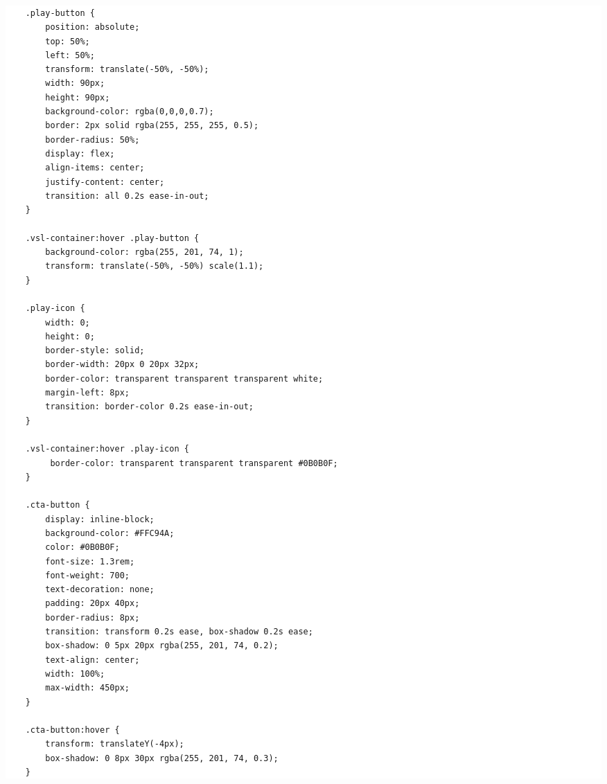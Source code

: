         .play-button {
            position: absolute;
            top: 50%;
            left: 50%;
            transform: translate(-50%, -50%);
            width: 90px;
            height: 90px;
            background-color: rgba(0,0,0,0.7);
            border: 2px solid rgba(255, 255, 255, 0.5);
            border-radius: 50%;
            display: flex;
            align-items: center;
            justify-content: center;
            transition: all 0.2s ease-in-out;
        }
        
        .vsl-container:hover .play-button {
            background-color: rgba(255, 201, 74, 1);
            transform: translate(-50%, -50%) scale(1.1);
        }

        .play-icon {
            width: 0;
            height: 0;
            border-style: solid;
            border-width: 20px 0 20px 32px;
            border-color: transparent transparent transparent white;
            margin-left: 8px;
            transition: border-color 0.2s ease-in-out;
        }
        
        .vsl-container:hover .play-icon {
             border-color: transparent transparent transparent #0B0B0F;
        }

        .cta-button {
            display: inline-block;
            background-color: #FFC94A;
            color: #0B0B0F;
            font-size: 1.3rem;
            font-weight: 700;
            text-decoration: none;
            padding: 20px 40px;
            border-radius: 8px;
            transition: transform 0.2s ease, box-shadow 0.2s ease;
            box-shadow: 0 5px 20px rgba(255, 201, 74, 0.2);
            text-align: center;
            width: 100%;
            max-width: 450px;
        }

        .cta-button:hover {
            transform: translateY(-4px);
            box-shadow: 0 8px 30px rgba(255, 201, 74, 0.3);
        }
